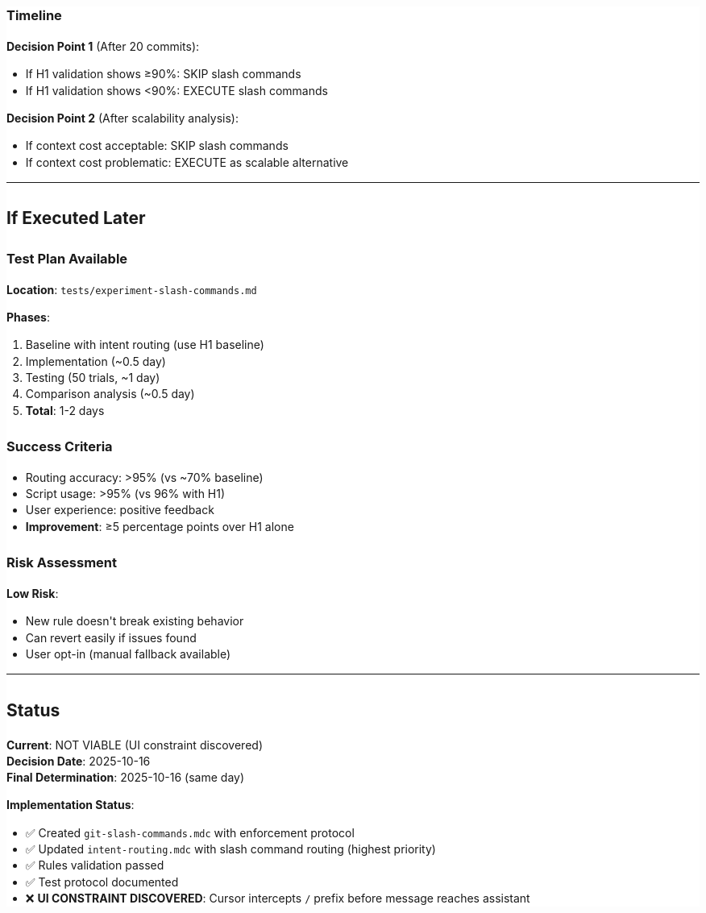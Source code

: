 ### Timeline

**Decision Point 1** (After 20 commits):

- If H1 validation shows ≥90%: SKIP slash commands
- If H1 validation shows <90%: EXECUTE slash commands

**Decision Point 2** (After scalability analysis):

- If context cost acceptable: SKIP slash commands
- If context cost problematic: EXECUTE as scalable alternative

---

## If Executed Later

### Test Plan Available

**Location**: `tests/experiment-slash-commands.md`

**Phases**:

1. Baseline with intent routing (use H1 baseline)
2. Implementation (~0.5 day)
3. Testing (50 trials, ~1 day)
4. Comparison analysis (~0.5 day)
5. **Total**: 1-2 days

### Success Criteria

- Routing accuracy: >95% (vs ~70% baseline)
- Script usage: >95% (vs 96% with H1)
- User experience: positive feedback
- **Improvement**: ≥5 percentage points over H1 alone

### Risk Assessment

**Low Risk**:

- New rule doesn't break existing behavior
- Can revert easily if issues found
- User opt-in (manual fallback available)

---

## Status

**Current**: NOT VIABLE (UI constraint discovered)  
**Decision Date**: 2025-10-16  
**Final Determination**: 2025-10-16 (same day)

**Implementation Status**:

- ✅ Created `git-slash-commands.mdc` with enforcement protocol
- ✅ Updated `intent-routing.mdc` with slash command routing (highest priority)
- ✅ Rules validation passed
- ✅ Test protocol documented
- ❌ **UI CONSTRAINT DISCOVERED**: Cursor intercepts `/` prefix before message reaches assistant
